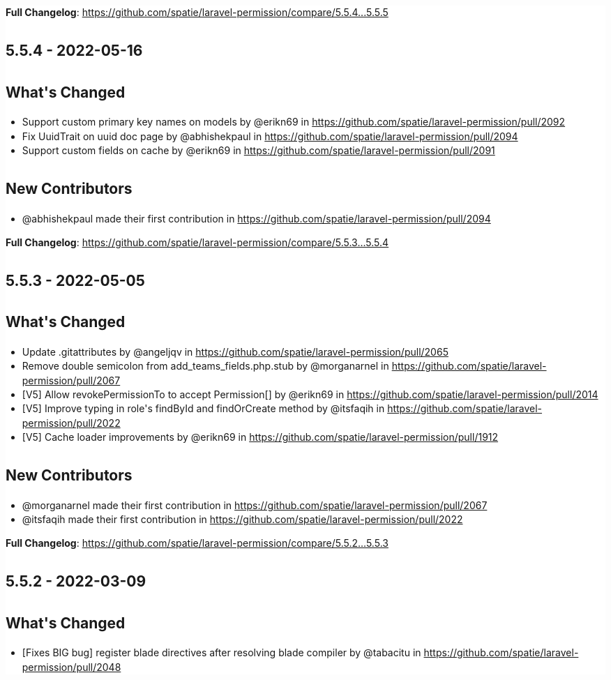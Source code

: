 **Full Changelog**: https://github.com/spatie/laravel-permission/compare/5.5.4...5.5.5

## 5.5.4 - 2022-05-16

## What's Changed

- Support custom primary key names on models by @erikn69 in https://github.com/spatie/laravel-permission/pull/2092
- Fix UuidTrait on uuid doc page by @abhishekpaul in https://github.com/spatie/laravel-permission/pull/2094
- Support custom fields on cache by @erikn69 in https://github.com/spatie/laravel-permission/pull/2091

## New Contributors

- @abhishekpaul made their first contribution in https://github.com/spatie/laravel-permission/pull/2094

**Full Changelog**: https://github.com/spatie/laravel-permission/compare/5.5.3...5.5.4

## 5.5.3 - 2022-05-05

## What's Changed

- Update .gitattributes by @angeljqv in https://github.com/spatie/laravel-permission/pull/2065
- Remove double semicolon from add_teams_fields.php.stub by @morganarnel in https://github.com/spatie/laravel-permission/pull/2067
- [V5] Allow revokePermissionTo to accept Permission[] by @erikn69 in https://github.com/spatie/laravel-permission/pull/2014
- [V5] Improve typing in role's findById and findOrCreate method by @itsfaqih in https://github.com/spatie/laravel-permission/pull/2022
- [V5] Cache loader improvements by @erikn69 in https://github.com/spatie/laravel-permission/pull/1912

## New Contributors

- @morganarnel made their first contribution in https://github.com/spatie/laravel-permission/pull/2067
- @itsfaqih made their first contribution in https://github.com/spatie/laravel-permission/pull/2022

**Full Changelog**: https://github.com/spatie/laravel-permission/compare/5.5.2...5.5.3

## 5.5.2 - 2022-03-09

## What's Changed

- [Fixes BIG bug] register blade directives after resolving blade compiler by @tabacitu in https://github.com/spatie/laravel-permission/pull/2048
